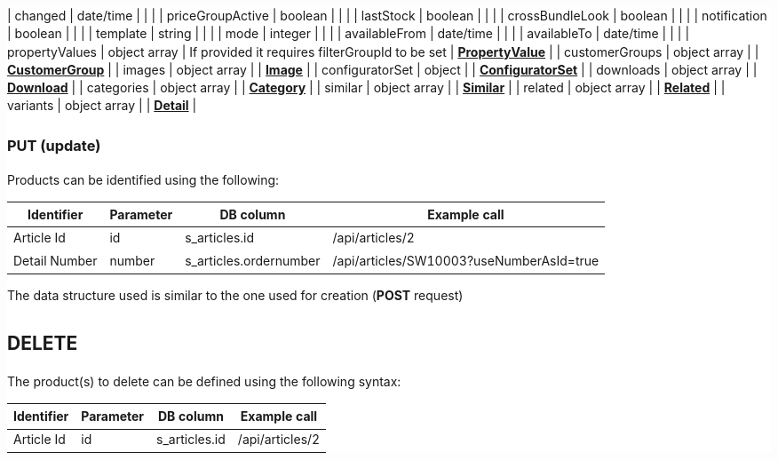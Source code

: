 | changed               | date/time             |                                                 |                                                    |
| priceGroupActive      | boolean               |                                                 |                                                    |
| lastStock             | boolean               |                                                 |                                                    |
| crossBundleLook       | boolean               |                                                 |                                                    |
| notification          | boolean               |                                                 |                                                    |
| template              | string                |                                                 |                                                    |
| mode                  | integer               |                                                 |                                                    |
| availableFrom         | date/time             |                                                 |                                                    |
| availableTo           | date/time             |                                                 |                                                    |
| propertyValues        | object array          | If provided it requires filterGroupId to be set | **[PropertyValue](../models/#property-value)**     |
| customerGroups        | object array          |                                                 | **[CustomerGroup](../models/#customer-group)**     |
| images                | object array          |                                                 | **[Image](../models/#image)**                      |
| configuratorSet       | object                |                                                 | **[ConfiguratorSet](../models/#configurator-set)** |
| downloads             | object array          |                                                 | **[Download](../models/#download)**                |
| categories            | object array          |                                                 | **[Category](../models/#category)**                |
| similar               | object array          |                                                 | **[Similar](../models/#similar-(put,-post))**      |
| related               | object array          |                                                 | **[Related](../models/#related-(put,-post))**      |
| variants              | object array          |                                                 | **[Detail](../models/#article-detail)**            |

### PUT (update)

Products can be identified using the following:

| Identifier    | Parameter | DB column              | Example call                             |
|---------------|-----------|------------------------|------------------------------------------|
| Article Id    | id        | s_articles.id          | /api/articles/2                          |
| Detail Number | number    | s_articles.ordernumber | /api/articles/SW10003?useNumberAsId=true |

The data structure used is similar to the one used for creation (**POST** request)

## DELETE

The product(s) to delete can be defined using the following syntax:

| Identifier | Parameter | DB column     | Example call    |
|------------|-----------|---------------|-----------------|
| Article Id | id        | s_articles.id | /api/articles/2 |
